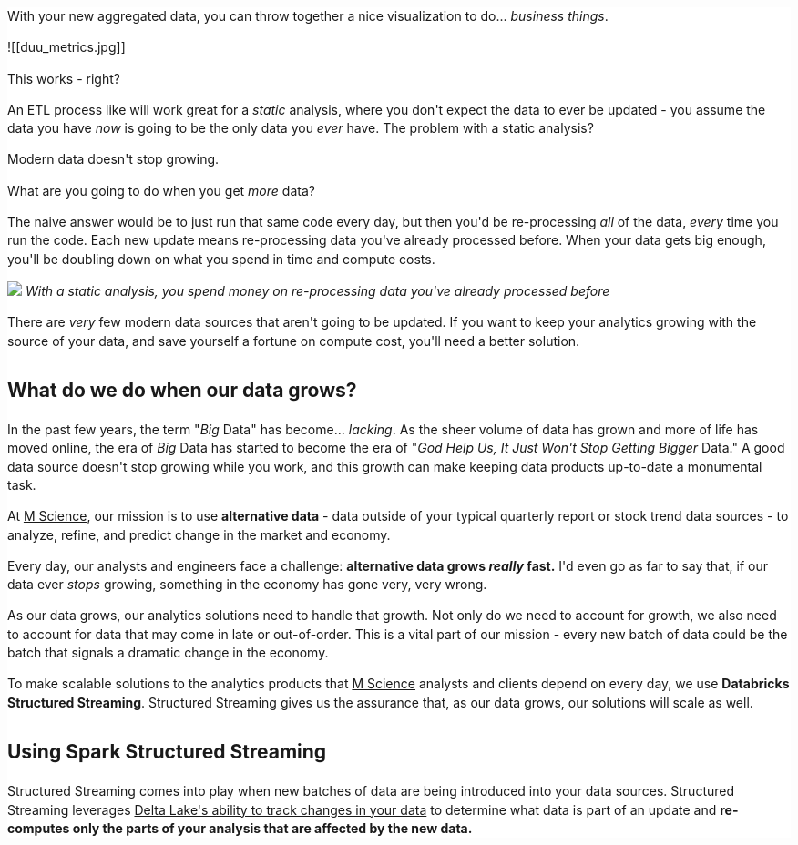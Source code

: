 With your new aggregated data, you can throw together a nice visualization to do... _business things_.

![[duu_metrics.jpg]]

This works - right?

An ETL process like will work great for a _static_ analysis, where you don't expect the data to ever be updated - you assume the data you have _now_ is going to be the only data you _ever_ have. The problem with a static analysis?

Modern data doesn't stop growing.

  What are you going to do when you get _more_ data?

  The naive answer would be to just run that same code every day, but then you'd be re-processing _all_ of the data, _every_ time you run the code. Each new update means re-processing data you've already processed before. When your data gets big enough, you'll be doubling down on what you spend in time and compute costs.

  ![](cost_scaling_batch.jpg)
  _With a static analysis, you spend money on re-processing data you've already processed before_

  There are _very_ few modern data sources that aren't going to be updated. If you want to keep your analytics growing with the source of your data, and save yourself a fortune on compute cost, you'll need a better solution.

## What do we do when our data grows?

  In the past few years, the term "_Big_ Data" has become... _lacking_. As the sheer volume of data has grown and more of life has moved online, the era of _Big_ Data has started to become the era of "_God Help Us, It Just Won't Stop Getting Bigger_ Data." A good data source doesn't stop growing while you work, and this growth can make keeping data products up-to-date a monumental task.

  At [M Science](https://www.mscience.com), our mission is to use **alternative data** - data outside of your typical quarterly report or stock trend data sources - to analyze, refine, and predict change in the market and economy.

  Every day, our analysts and engineers face a challenge: **alternative data grows _really_ fast.** I'd even go as far to say that, if our data ever _stops_ growing, something in the economy has gone very, very wrong.

  As our data grows, our analytics solutions need to handle that growth. Not only do we need to account for growth, we also need to account for data that may come in late or out-of-order. This is a vital part of our mission - every new batch of data could be the batch that signals a dramatic change in the economy.

  To make scalable solutions to the analytics products that [M Science](https://www.mscience.com) analysts and clients depend on every day, we use **Databricks Structured Streaming**. Structured Streaming gives us the assurance that, as our data grows, our solutions will scale as well.

## Using Spark Structured Streaming

  Structured Streaming comes into play when new batches of data are being introduced into your data sources. Structured Streaming leverages [Delta Lake's ability to track changes in your data](https://databricks.com/product/delta-lake-on-databricks?utm_medium=cpc&utm_source=google&utm_campaign=14270641620&utm_offer=product_delta-lake-on-databricks&utm_content=delta&utm_term=delta%20databricks&utm_ad_group_c=CTX-Delta-Core-P&gclid=Cj0KCQjwkIGKBhCxARIsAINMioKY7YUppXgeo1abMFo6kC20pkSg8WXLFYAGiRfLuh67ERh3a1bFQEMaAnDkEALw_wcB) to determine what data is part of an update and **re-computes only the parts of your analysis that are affected by the new data.**
